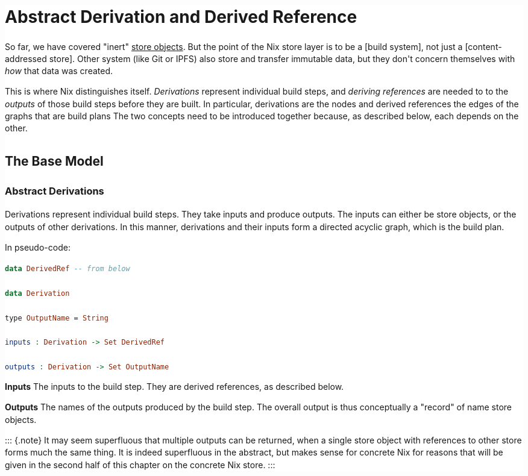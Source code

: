 # Abstract Derivation and Derived Reference

So far, we have covered "inert" [store objects](./object.md).
But the point of the Nix store layer is to be a [build system], not just a [content-addressed store].
Other system (like Git or IPFS) also store and transfer immutable data, but they don't concern themselves with *how* that data was created.

This is where Nix distinguishes itself.
*Derivations* represent individual build steps, and *deriving references* are needed to to the *outputs* of those build steps before they are built.
In particular, derivations are the nodes and derived references the edges of the graphs that are build plans
The two concepts need to be introduced together because, as described below, each depends on the other.

## The Base Model

### Abstract Derivations

Derivations represent individual build steps.
They take inputs and produce outputs.
The inputs can either be store objects, or the outputs of other derivations.
In this manner, derivations and their inputs form a directed acyclic graph, which is the build plan.

In pseudo-code:

```idris
data DerivedRef -- from below

data Derivation

type OutputName = String

inputs : Derivation -> Set DerivedRef

outputs : Derivation -> Set OutputName
```

**Inputs**
The inputs to the build step.
They are derived references, as described below.

**Outputs**
The names of the outputs produced by the build step.
The overall output is thus conceptually a "record" of name store objects.

::: {.note}
It may seem superfluous that multiple outputs can be returned, when a single store object with references to other store forms much the same thing.
It is indeed superfluous in the abstract, but makes sense for concrete Nix for reasons that will be given in the second half of this chapter on the concrete Nix store.
:::
